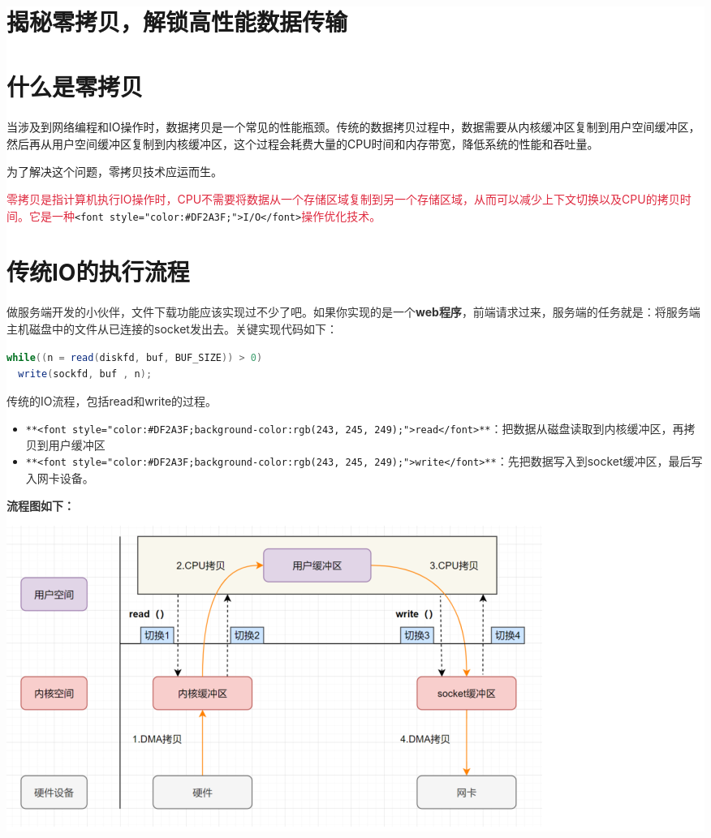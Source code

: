 # 揭秘零拷贝，解锁高性能数据传输

# 什么是零拷贝
<font style="color:rgb(34, 34, 34);">当涉及到网络编程和IO操作时，数据拷贝是一个常见的性能瓶颈。传统的数据拷贝过程中，数据需要从内核缓冲区复制到用户空间缓冲区，然后再从用户空间缓冲区复制到内核缓冲区，这个过程会耗费大量的CPU时间和内存带宽，降低系统的性能和吞吐量。</font>

<font style="color:rgb(34, 34, 34);">为了解决这个问题，零拷贝技术应运而生。</font><font style="color:#DF2A3F;"></font>

<font style="color:#DF2A3F;">零拷贝是指计算机执行IO操作时，CPU不需要将数据从一个存储区域复制到另一个存储区域，从而可以减少上下文切换以及CPU的拷贝时间。它是一种</font>`<font style="color:#DF2A3F;">I/O</font>`<font style="color:#DF2A3F;">操作优化技术。</font>





# 传统IO的执行流程
<font style="color:rgb(51, 51, 51);">做服务端开发的小伙伴，文件下载功能应该实现过不少了吧。如果你实现的是一个</font>**<font style="color:rgb(51, 51, 51);">web程序</font>**<font style="color:rgb(51, 51, 51);">，前端请求过来，服务端的任务就是：将服务端主机磁盘中的文件从已连接的socket发出去。关键实现代码如下：</font>

```java
while((n = read(diskfd, buf, BUF_SIZE)) > 0)
  write(sockfd, buf , n);
```

<font style="color:rgb(51, 51, 51);">传统的IO流程，包括read和write的过程。</font>

+ `**<font style="color:#DF2A3F;background-color:rgb(243, 245, 249);">read</font>**`<font style="color:rgb(51, 51, 51);">：把数据从磁盘读取到内核缓冲区，再拷贝到用户缓冲区</font>
+ `**<font style="color:#DF2A3F;background-color:rgb(243, 245, 249);">write</font>**`<font style="color:rgb(51, 51, 51);">：先把数据写入到socket缓冲区，最后写入网卡设备。</font>

**<font style="color:rgb(51, 51, 51);">流程图如下：</font>**

![1730272059131-f668723a-78a6-40c8-8632-4434f5b65fad.png](./img/S8m4XByihD-qU0Wr/1730272059131-f668723a-78a6-40c8-8632-4434f5b65fad-229937.png)
